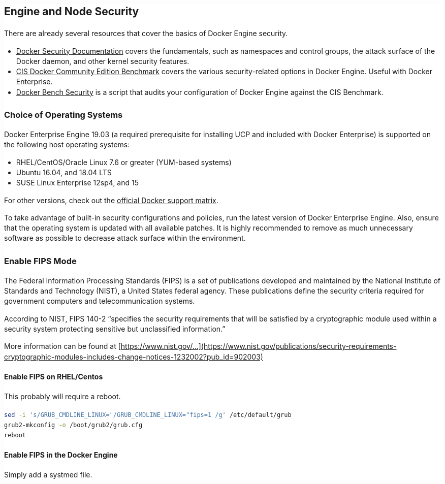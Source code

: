 ## Engine and Node Security

There are already several resources that cover the basics of Docker Engine security.

* [Docker Security Documentation](https://docs.docker.com/engine/security/security/) covers the fundamentals, such as namespaces and control groups, the attack surface of the Docker daemon, and other kernel security features.
* [CIS Docker Community Edition Benchmark](https://www.cisecurity.org/benchmark/docker/) covers the various security-related options in Docker Engine. Useful with Docker Enterprise.
* [Docker Bench Security](https://github.com/docker/docker-bench-security) is a script that audits your configuration of Docker Engine against the CIS Benchmark.

### Choice of Operating Systems

Docker Enterprise Engine 19.03 (a required prerequisite for installing UCP and included with Docker Enterprise) is supported on the following host operating systems:

* RHEL/CentOS/Oracle Linux 7.6 or greater (YUM-based systems)
* Ubuntu 16.04, and 18.04 LTS
* SUSE Linux Enterprise 12sp4, and 15

For other versions, check out the [official Docker support matrix](https://success.docker.com/article/compatibility-matrix).

To take advantage of built-in security configurations and policies, run the latest version of Docker Enterprise Engine. Also, ensure that the operating system is updated with all available patches. It is highly recommended to remove as much unnecessary software as possible to decrease attack surface within the environment.

### Enable FIPS Mode

The Federal Information Processing Standards (FIPS) is a set of publications developed and maintained by the National Institute of Standards and Technology (NIST), a United States federal agency. These publications define the security criteria required for government computers and telecommunication systems.

According to NIST, FIPS 140-2 “specifies the security requirements that will be satisfied by a cryptographic module used within a security system protecting sensitive but unclassified information.”

More information can be found at [https://www.nist.gov/...](https://www.nist.gov/publications/security-requirements-cryptographic-modules-includes-change-notices-1232002?pub_id=902003)

#### Enable FIPS on RHEL/Centos

This probably will require a reboot.

```bash
sed -i 's/GRUB_CMDLINE_LINUX="/GRUB_CMDLINE_LINUX="fips=1 /g' /etc/default/grub
grub2-mkconfig -o /boot/grub2/grub.cfg
reboot
```

#### Enable FIPS in the Docker Engine

Simply add a systmed file.
